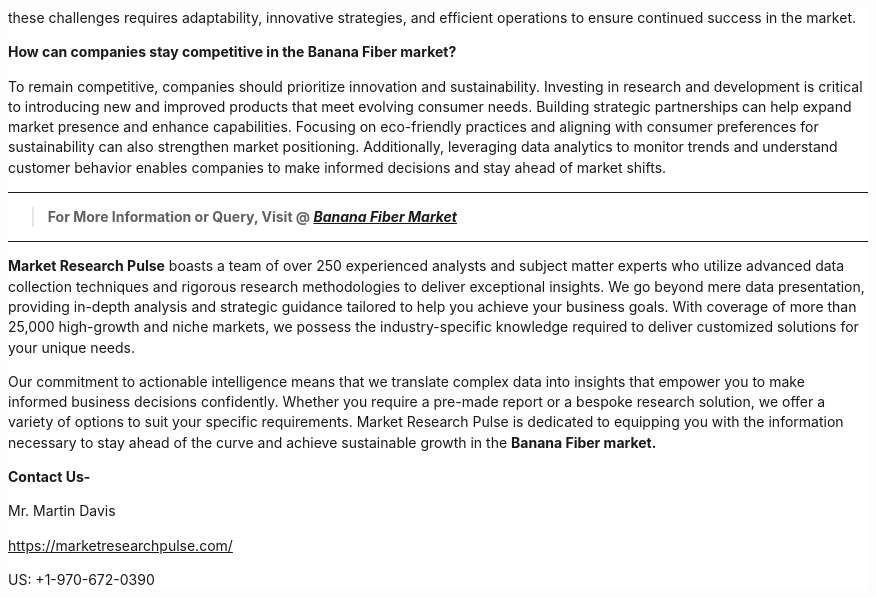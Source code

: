 these challenges requires adaptability, innovative strategies, and efficient operations to ensure continued success in the market.</p><p><strong>How can companies stay competitive in the Banana Fiber market?</strong></p><p>To remain competitive, companies should prioritize innovation and sustainability. Investing in research and development is critical to introducing new and improved products that meet evolving consumer needs. Building strategic partnerships can help expand market presence and enhance capabilities. Focusing on eco-friendly practices and aligning with consumer preferences for sustainability can also strengthen market positioning. Additionally, leveraging data analytics to monitor trends and understand customer behavior enables companies to make informed decisions and stay ahead of market shifts.</p><hr /><blockquote><p><strong>For More Information or Query, Visit @&nbsp;<em><a href="https://marketresearchpulse.com/report/54061/banana-fiber-market?utm_source=Linkedin&utm_medium=025">Banana Fiber Market</a></em></strong></p></blockquote><hr /><p><strong>Market Research Pulse</strong> boasts a team of over 250 experienced analysts and subject matter experts who utilize advanced data collection techniques and rigorous research methodologies to deliver exceptional insights. We go beyond mere data presentation, providing in-depth analysis and strategic guidance tailored to help you achieve your business goals. With coverage of more than 25,000 high-growth and niche markets, we possess the industry-specific knowledge required to deliver customized solutions for your unique needs.</p><p>Our commitment to actionable intelligence means that we translate complex data into insights that empower you to make informed business decisions confidently. Whether you require a pre-made report or a bespoke research solution, we offer a variety of options to suit your specific requirements. Market Research Pulse is dedicated to equipping you with the information necessary to stay ahead of the curve and achieve sustainable growth in the <strong>Banana Fiber market.</strong></p><p><strong>Contact Us-</strong></p><p>Mr. Martin Davis</p><p>https://marketresearchpulse.com/</p><p>US: +1-970-672-0390</p>
